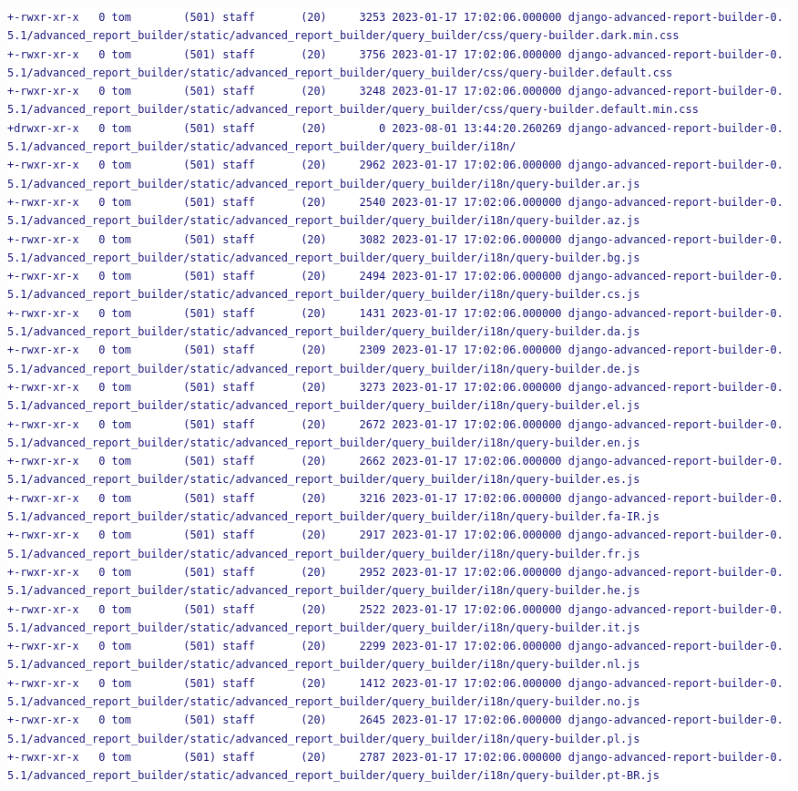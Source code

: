 ```diff
+-rwxr-xr-x   0 tom        (501) staff       (20)     3253 2023-01-17 17:02:06.000000 django-advanced-report-builder-0.5.1/advanced_report_builder/static/advanced_report_builder/query_builder/css/query-builder.dark.min.css
+-rwxr-xr-x   0 tom        (501) staff       (20)     3756 2023-01-17 17:02:06.000000 django-advanced-report-builder-0.5.1/advanced_report_builder/static/advanced_report_builder/query_builder/css/query-builder.default.css
+-rwxr-xr-x   0 tom        (501) staff       (20)     3248 2023-01-17 17:02:06.000000 django-advanced-report-builder-0.5.1/advanced_report_builder/static/advanced_report_builder/query_builder/css/query-builder.default.min.css
+drwxr-xr-x   0 tom        (501) staff       (20)        0 2023-08-01 13:44:20.260269 django-advanced-report-builder-0.5.1/advanced_report_builder/static/advanced_report_builder/query_builder/i18n/
+-rwxr-xr-x   0 tom        (501) staff       (20)     2962 2023-01-17 17:02:06.000000 django-advanced-report-builder-0.5.1/advanced_report_builder/static/advanced_report_builder/query_builder/i18n/query-builder.ar.js
+-rwxr-xr-x   0 tom        (501) staff       (20)     2540 2023-01-17 17:02:06.000000 django-advanced-report-builder-0.5.1/advanced_report_builder/static/advanced_report_builder/query_builder/i18n/query-builder.az.js
+-rwxr-xr-x   0 tom        (501) staff       (20)     3082 2023-01-17 17:02:06.000000 django-advanced-report-builder-0.5.1/advanced_report_builder/static/advanced_report_builder/query_builder/i18n/query-builder.bg.js
+-rwxr-xr-x   0 tom        (501) staff       (20)     2494 2023-01-17 17:02:06.000000 django-advanced-report-builder-0.5.1/advanced_report_builder/static/advanced_report_builder/query_builder/i18n/query-builder.cs.js
+-rwxr-xr-x   0 tom        (501) staff       (20)     1431 2023-01-17 17:02:06.000000 django-advanced-report-builder-0.5.1/advanced_report_builder/static/advanced_report_builder/query_builder/i18n/query-builder.da.js
+-rwxr-xr-x   0 tom        (501) staff       (20)     2309 2023-01-17 17:02:06.000000 django-advanced-report-builder-0.5.1/advanced_report_builder/static/advanced_report_builder/query_builder/i18n/query-builder.de.js
+-rwxr-xr-x   0 tom        (501) staff       (20)     3273 2023-01-17 17:02:06.000000 django-advanced-report-builder-0.5.1/advanced_report_builder/static/advanced_report_builder/query_builder/i18n/query-builder.el.js
+-rwxr-xr-x   0 tom        (501) staff       (20)     2672 2023-01-17 17:02:06.000000 django-advanced-report-builder-0.5.1/advanced_report_builder/static/advanced_report_builder/query_builder/i18n/query-builder.en.js
+-rwxr-xr-x   0 tom        (501) staff       (20)     2662 2023-01-17 17:02:06.000000 django-advanced-report-builder-0.5.1/advanced_report_builder/static/advanced_report_builder/query_builder/i18n/query-builder.es.js
+-rwxr-xr-x   0 tom        (501) staff       (20)     3216 2023-01-17 17:02:06.000000 django-advanced-report-builder-0.5.1/advanced_report_builder/static/advanced_report_builder/query_builder/i18n/query-builder.fa-IR.js
+-rwxr-xr-x   0 tom        (501) staff       (20)     2917 2023-01-17 17:02:06.000000 django-advanced-report-builder-0.5.1/advanced_report_builder/static/advanced_report_builder/query_builder/i18n/query-builder.fr.js
+-rwxr-xr-x   0 tom        (501) staff       (20)     2952 2023-01-17 17:02:06.000000 django-advanced-report-builder-0.5.1/advanced_report_builder/static/advanced_report_builder/query_builder/i18n/query-builder.he.js
+-rwxr-xr-x   0 tom        (501) staff       (20)     2522 2023-01-17 17:02:06.000000 django-advanced-report-builder-0.5.1/advanced_report_builder/static/advanced_report_builder/query_builder/i18n/query-builder.it.js
+-rwxr-xr-x   0 tom        (501) staff       (20)     2299 2023-01-17 17:02:06.000000 django-advanced-report-builder-0.5.1/advanced_report_builder/static/advanced_report_builder/query_builder/i18n/query-builder.nl.js
+-rwxr-xr-x   0 tom        (501) staff       (20)     1412 2023-01-17 17:02:06.000000 django-advanced-report-builder-0.5.1/advanced_report_builder/static/advanced_report_builder/query_builder/i18n/query-builder.no.js
+-rwxr-xr-x   0 tom        (501) staff       (20)     2645 2023-01-17 17:02:06.000000 django-advanced-report-builder-0.5.1/advanced_report_builder/static/advanced_report_builder/query_builder/i18n/query-builder.pl.js
+-rwxr-xr-x   0 tom        (501) staff       (20)     2787 2023-01-17 17:02:06.000000 django-advanced-report-builder-0.5.1/advanced_report_builder/static/advanced_report_builder/query_builder/i18n/query-builder.pt-BR.js
```